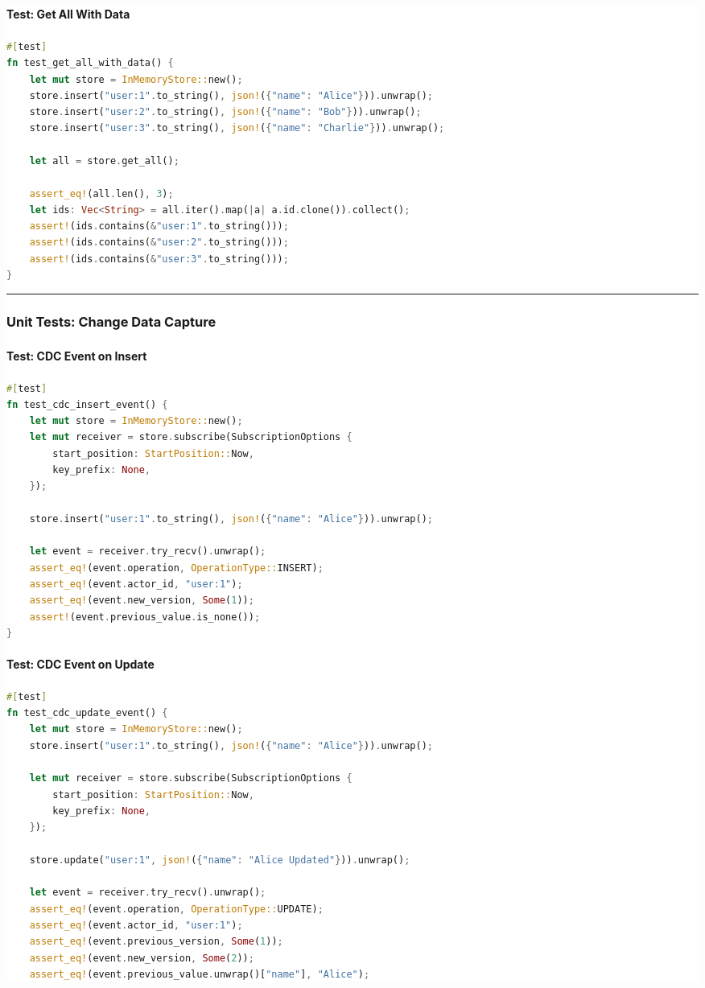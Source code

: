#### Test: Get All With Data

```rust
#[test]
fn test_get_all_with_data() {
    let mut store = InMemoryStore::new();
    store.insert("user:1".to_string(), json!({"name": "Alice"})).unwrap();
    store.insert("user:2".to_string(), json!({"name": "Bob"})).unwrap();
    store.insert("user:3".to_string(), json!({"name": "Charlie"})).unwrap();

    let all = store.get_all();

    assert_eq!(all.len(), 3);
    let ids: Vec<String> = all.iter().map(|a| a.id.clone()).collect();
    assert!(ids.contains(&"user:1".to_string()));
    assert!(ids.contains(&"user:2".to_string()));
    assert!(ids.contains(&"user:3".to_string()));
}
```

---

### Unit Tests: Change Data Capture

#### Test: CDC Event on Insert

```rust
#[test]
fn test_cdc_insert_event() {
    let mut store = InMemoryStore::new();
    let mut receiver = store.subscribe(SubscriptionOptions {
        start_position: StartPosition::Now,
        key_prefix: None,
    });

    store.insert("user:1".to_string(), json!({"name": "Alice"})).unwrap();

    let event = receiver.try_recv().unwrap();
    assert_eq!(event.operation, OperationType::INSERT);
    assert_eq!(event.actor_id, "user:1");
    assert_eq!(event.new_version, Some(1));
    assert!(event.previous_value.is_none());
}
```

#### Test: CDC Event on Update

```rust
#[test]
fn test_cdc_update_event() {
    let mut store = InMemoryStore::new();
    store.insert("user:1".to_string(), json!({"name": "Alice"})).unwrap();

    let mut receiver = store.subscribe(SubscriptionOptions {
        start_position: StartPosition::Now,
        key_prefix: None,
    });

    store.update("user:1", json!({"name": "Alice Updated"})).unwrap();

    let event = receiver.try_recv().unwrap();
    assert_eq!(event.operation, OperationType::UPDATE);
    assert_eq!(event.actor_id, "user:1");
    assert_eq!(event.previous_version, Some(1));
    assert_eq!(event.new_version, Some(2));
    assert_eq!(event.previous_value.unwrap()["name"], "Alice");
```